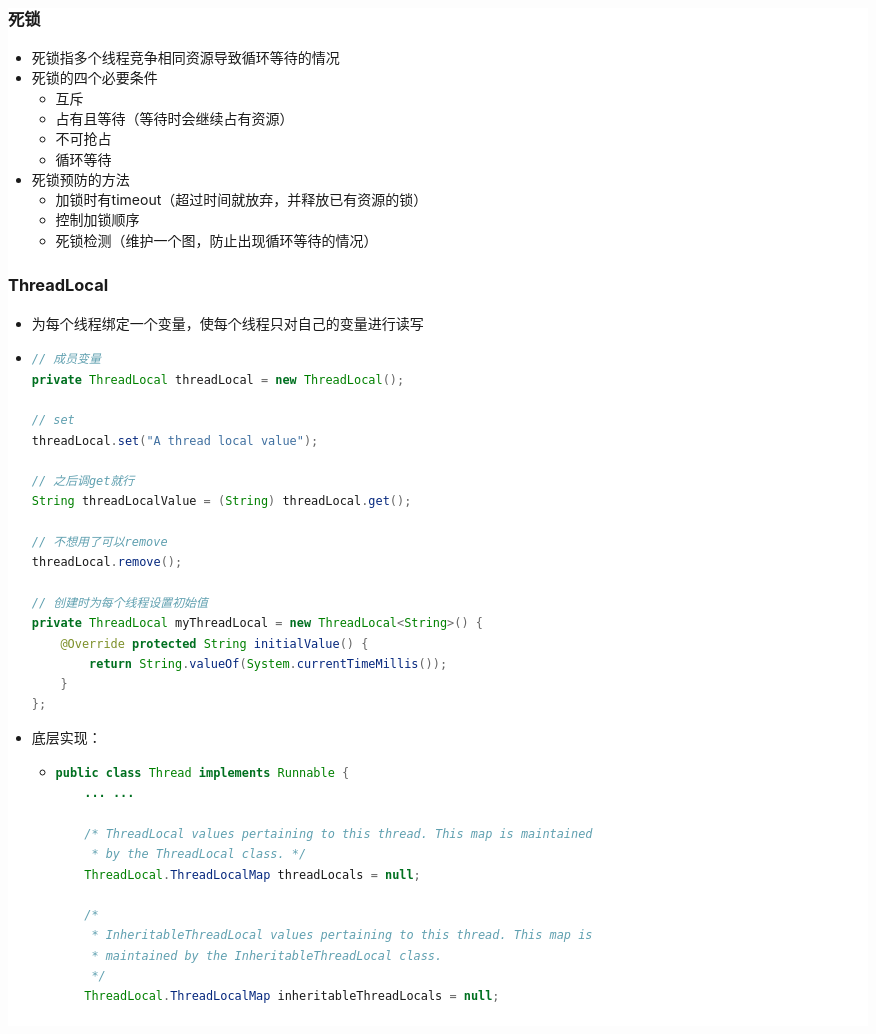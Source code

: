 





### 死锁

*   死锁指多个线程竞争相同资源导致循环等待的情况
*   死锁的四个必要条件
    *   互斥
    *   占有且等待（等待时会继续占有资源）
    *   不可抢占
    *   循环等待
*   死锁预防的方法
    *   加锁时有timeout（超过时间就放弃，并释放已有资源的锁）
    *   控制加锁顺序
    *   死锁检测（维护一个图，防止出现循环等待的情况）



### ThreadLocal

*   为每个线程绑定一个变量，使每个线程只对自己的变量进行读写

*   ```Java
    // 成员变量
    private ThreadLocal threadLocal = new ThreadLocal();
    
    // set
    threadLocal.set("A thread local value");
    
    // 之后调get就行
    String threadLocalValue = (String) threadLocal.get();
    
    // 不想用了可以remove
    threadLocal.remove();
    
    // 创建时为每个线程设置初始值
    private ThreadLocal myThreadLocal = new ThreadLocal<String>() {
        @Override protected String initialValue() {
            return String.valueOf(System.currentTimeMillis());
        }
    };    
    ```

*   底层实现：

    *   ```Java
        public class Thread implements Runnable {
        	... ...
        
            /* ThreadLocal values pertaining to this thread. This map is maintained
             * by the ThreadLocal class. */
            ThreadLocal.ThreadLocalMap threadLocals = null;
        
            /*
             * InheritableThreadLocal values pertaining to this thread. This map is
             * maintained by the InheritableThreadLocal class.
             */
            ThreadLocal.ThreadLocalMap inheritableThreadLocals = null;
          